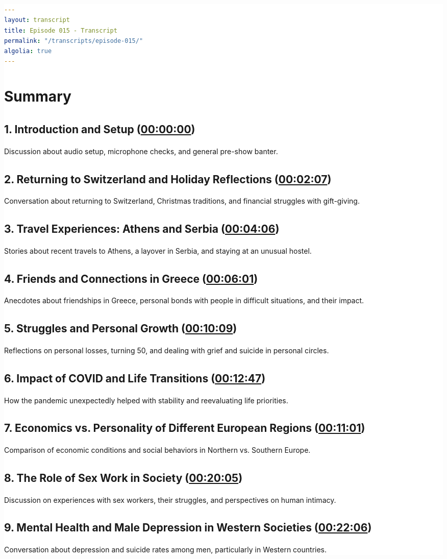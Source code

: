 ```yaml
---
layout: transcript
title: Episode 015 - Transcript
permalink: "/transcripts/episode-015/"
algolia: true
---
```

# Summary

## 1. Introduction and Setup (<a href="#00-00-00">00:00:00</a>)
Discussion about audio setup, microphone checks, and general pre-show banter.

## 2. Returning to Switzerland and Holiday Reflections (<a href="#00-02-07">00:02:07</a>)
Conversation about returning to Switzerland, Christmas traditions, and financial struggles with gift-giving.

## 3. Travel Experiences: Athens and Serbia (<a href="#00-04-06">00:04:06</a>)
Stories about recent travels to Athens, a layover in Serbia, and staying at an unusual hostel.

## 4. Friends and Connections in Greece (<a href="#00-06-01">00:06:01</a>)
Anecdotes about friendships in Greece, personal bonds with people in difficult situations, and their impact.

## 5. Struggles and Personal Growth (<a href="#00-10-09">00:10:09</a>)
Reflections on personal losses, turning 50, and dealing with grief and suicide in personal circles.

## 6. Impact of COVID and Life Transitions (<a href="#00-12-47">00:12:47</a>)
How the pandemic unexpectedly helped with stability and reevaluating life priorities.

## 7. Economics vs. Personality of Different European Regions (<a href="#00-11-01">00:11:01</a>)
Comparison of economic conditions and social behaviors in Northern vs. Southern Europe.

## 8. The Role of Sex Work in Society (<a href="#00-20-05">00:20:05</a>)
Discussion on experiences with sex workers, their struggles, and perspectives on human intimacy.

## 9. Mental Health and Male Depression in Western Societies (<a href="#00-22-06">00:22:06</a>)
Conversation about depression and suicide rates among men, particularly in Western countries.
